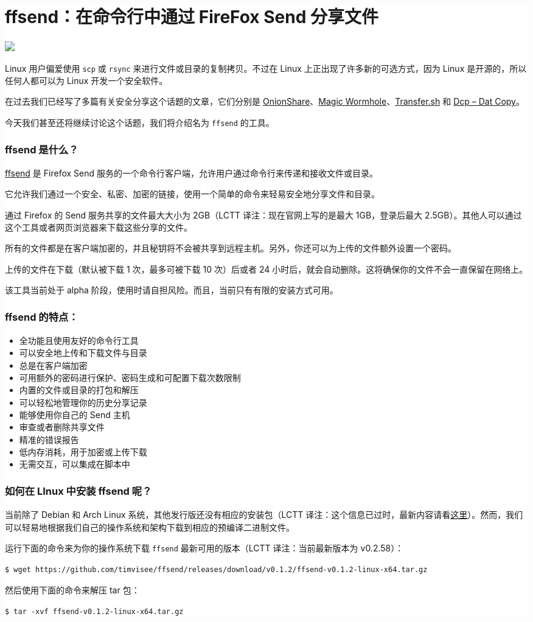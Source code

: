 [#]: collector: "lujun9972"
[#]: translator: "FSSlc"
[#]: reviewer: "wxy"
[#]: publisher: "wxy"
[#]: url: "https://linux.cn/article-12051-1.html"
[#]: subject: "ffsend – Easily And Securely Share Files From Linux Command Line Using Firefox Send Client"
[#]: via: "https://www.2daygeek.com/ffsend-securely-share-files-folders-from-linux-command-line-using-firefox-send-client/"
[#]: author: "Vinoth Kumar https://www.2daygeek.com/author/vinoth/"

ffsend：在命令行中通过 FireFox Send 分享文件
======

![](https://img.linux.net.cn/data/attachment/album/202003/29/202308w7ormrouomij2dzq.jpg)

Linux 用户偏爱使用 `scp` 或 `rsync` 来进行文件或目录的复制拷贝。不过在 Linux 上正出现了许多新的可选方式，因为 Linux 是开源的，所以任何人都可以为 Linux 开发一个安全软件。

在过去我们已经写了多篇有关安全分享这个话题的文章，它们分别是 [OnionShare][1]、[Magic Wormhole][2]、[Transfer.sh][3] 和 [Dcp – Dat Copy][4]。

今天我们甚至还将继续讨论这个话题，我们将介绍名为 `ffsend` 的工具。

### ffsend 是什么？

[ffsend][5] 是 Firefox Send 服务的一个命令行客户端，允许用户通过命令行来传递和接收文件或目录。

它允许我们通过一个安全、私密、加密的链接，使用一个简单的命令来轻易安全地分享文件和目录。

通过 Firefox 的 Send 服务共享的文件最大大小为 2GB（LCTT 译注：现在官网上写的是最大 1GB，登录后最大 2.5GB）。其他人可以通过这个工具或者网页浏览器来下载这些分享的文件。

所有的文件都是在客户端加密的，并且秘钥将不会被共享到远程主机。另外，你还可以为上传的文件额外设置一个密码。

上传的文件在下载（默认被下载 1 次，最多可被下载 10 次）后或者 24 小时后，就会自动删除。这将确保你的文件不会一直保留在网络上。

该工具当前处于 alpha 阶段，使用时请自担风险。而且，当前只有有限的安装方式可用。

### ffsend 的特点：

  * 全功能且使用友好的命令行工具
  * 可以安全地上传和下载文件与目录
  * 总是在客户端加密
  * 可用额外的密码进行保护、密码生成和可配置下载次数限制
  * 内置的文件或目录的打包和解压
  * 可以轻松地管理你的历史分享记录
  * 能够使用你自己的 Send 主机
  * 审查或者删除共享文件
  * 精准的错误报告
  * 低内存消耗，用于加密或上传下载
  * 无需交互，可以集成在脚本中

### 如何在 LInux 中安装 ffsend 呢？

当前除了 Debian 和 Arch Linux 系统，其他发行版还没有相应的安装包（LCTT 译注：这个信息已过时，最新内容请看[这里](https://github.com/timvisee/ffsend#install)）。然而，我们可以轻易地根据我们自己的操作系统和架构下载到相应的预编译二进制文件。

运行下面的命令来为你的操作系统下载 `ffsend` 最新可用的版本（LCTT 译注：当前最新版本为 v0.2.58）：

```
$ wget https://github.com/timvisee/ffsend/releases/download/v0.1.2/ffsend-v0.1.2-linux-x64.tar.gz
```

然后使用下面的命令来解压 tar 包：

```
$ tar -xvf ffsend-v0.1.2-linux-x64.tar.gz
```


[a]: https://www.2daygeek.com/author/vinoth/
[b]: https://github.com/lujun9972
[1]: https://linux.cn/article-9177-1.html
[2]: https://www.2daygeek.com/wormhole-securely-share-files-from-linux-command-line/
[3]: https://www.2daygeek.com/transfer-sh-easy-fast-way-share-files-over-internet-from-command-line/
[4]: https://linux.cn/article-10516-1.html
[5]: https://github.com/timvisee/ffsend
[6]: https://www.2daygeek.com/category/aur-helper/
[7]: https://www.2daygeek.com/dpkg-command-to-manage-packages-on-debian-ubuntu-linux-mint-systems/
[8]: data:image/gif;base64,R0lGODlhAQABAIAAAAAAAP///yH5BAEAAAAALAAAAAABAAEAAAIBRAA7
[9]: https://www.2daygeek.com/wp-content/uploads/2019/01/ffsend-easily-and-securely-share-files-from-linux-command-line-using-firefox-send-client-1.png
[10]: https://www.2daygeek.com/wp-content/uploads/2019/01/ffsend-easily-and-securely-share-files-from-linux-command-line-using-firefox-send-client-2.png
[11]: https://www.2daygeek.com/wp-content/uploads/2019/01/ffsend-easily-and-securely-share-files-from-linux-command-line-using-firefox-send-client-3.png
[12]: https://www.2daygeek.com/wp-content/uploads/2019/01/ffsend-easily-and-securely-share-files-from-linux-command-line-using-firefox-send-client-4.png